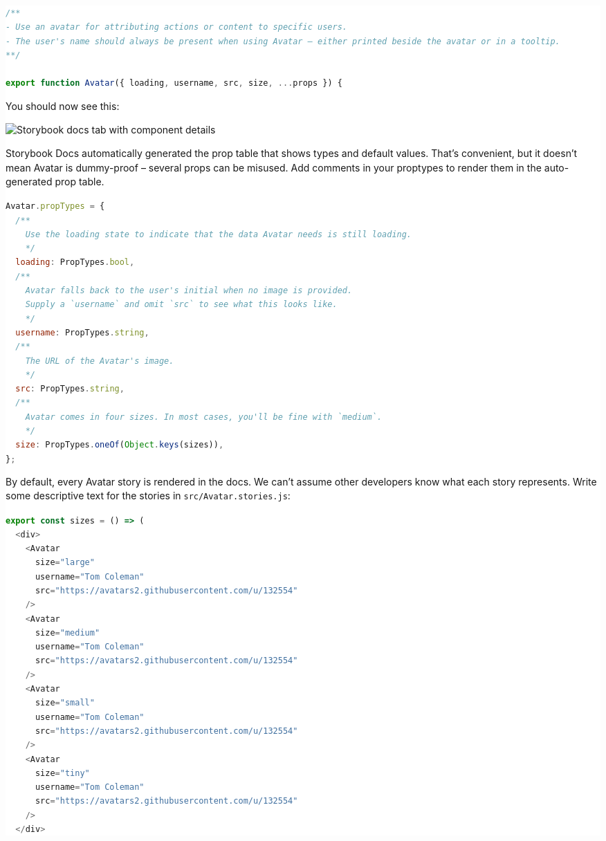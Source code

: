 ```javascript
/**
- Use an avatar for attributing actions or content to specific users.
- The user's name should always be present when using Avatar – either printed beside the avatar or in a tooltip.
**/

export function Avatar({ loading, username, src, size, ...props }) {
```

You should now see this:

![Storybook docs tab with component details](/design-systems-for-developers/storybook-docspage.png)

Storybook Docs automatically generated the prop table that shows types and default values. That’s convenient, but it doesn’t mean Avatar is dummy-proof – several props can be misused. Add comments in your proptypes to render them in the auto-generated prop table.

```javascript
Avatar.propTypes = {
  /**
    Use the loading state to indicate that the data Avatar needs is still loading.
    */
  loading: PropTypes.bool,
  /**
    Avatar falls back to the user's initial when no image is provided. 
    Supply a `username` and omit `src` to see what this looks like.
    */
  username: PropTypes.string,
  /**
    The URL of the Avatar's image.
    */
  src: PropTypes.string,
  /**
    Avatar comes in four sizes. In most cases, you'll be fine with `medium`.
    */
  size: PropTypes.oneOf(Object.keys(sizes)),
};
```

By default, every Avatar story is rendered in the docs. We can’t assume other developers know what each story represents. Write some descriptive text for the stories in `src/Avatar.stories.js`:

```javascript
export const sizes = () => (
  <div>
    <Avatar
      size="large"
      username="Tom Coleman"
      src="https://avatars2.githubusercontent.com/u/132554"
    />
    <Avatar
      size="medium"
      username="Tom Coleman"
      src="https://avatars2.githubusercontent.com/u/132554"
    />
    <Avatar
      size="small"
      username="Tom Coleman"
      src="https://avatars2.githubusercontent.com/u/132554"
    />
    <Avatar
      size="tiny"
      username="Tom Coleman"
      src="https://avatars2.githubusercontent.com/u/132554"
    />
  </div>
```